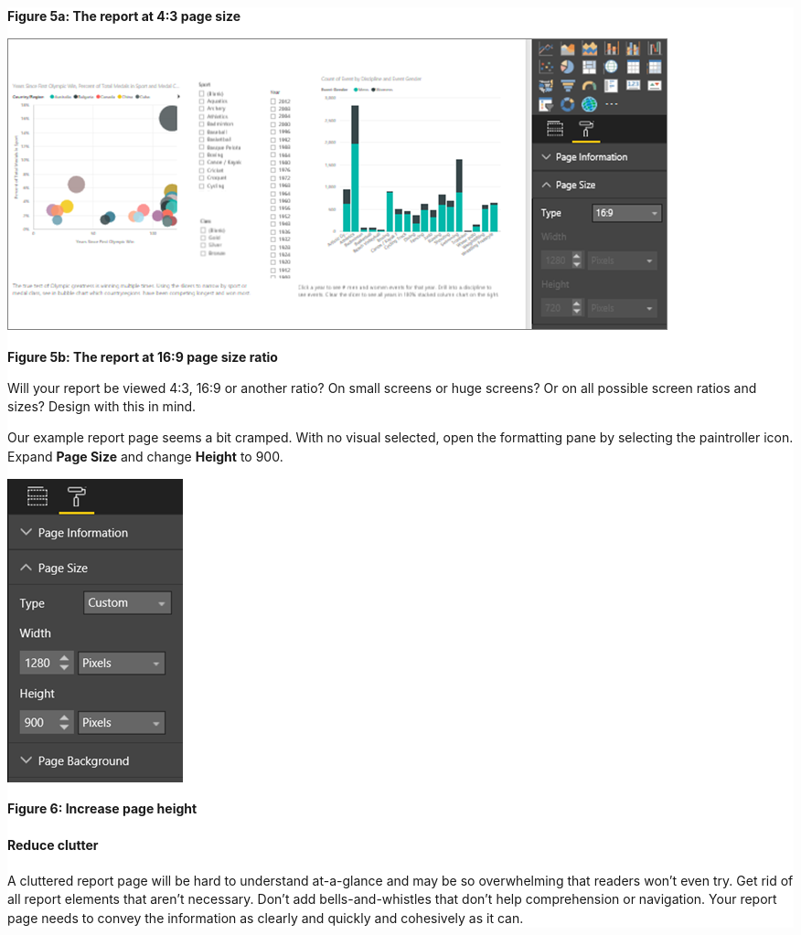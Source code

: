 **Figure 5a:	The report at 4:3 page size**

![](media/powerbi-service-visualization-best-practices/power-bi-page-view-after.png)

**Figure 5b:	The report at 16:9 page size ratio**

Will your report be viewed 4:3, 16:9 or another ratio? On small screens or huge screens? Or on all possible screen ratios and sizes?  Design with this in mind.

Our example report page seems a bit cramped. With no visual selected, open the formatting pane by selecting the paintroller icon. Expand **Page Size** and change **Height** to 900.

![](media/powerbi-service-visualization-best-practices/power-bi-page-size.png)

**Figure 6:	Increase page height**

####    Reduce clutter
A cluttered report page will be hard to understand at-a-glance and may be so overwhelming that readers won’t even try.  Get rid of all report elements that aren’t necessary. Don’t add bells-and-whistles that don’t help comprehension or navigation. Your report page needs to convey the information as clearly and quickly and cohesively as it can.
